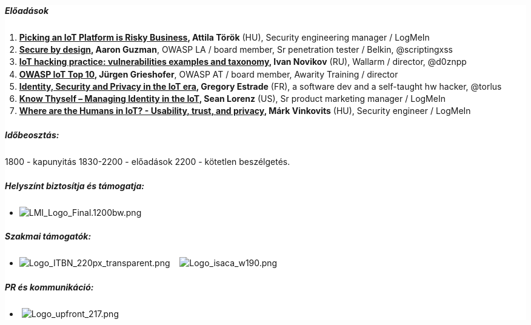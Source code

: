 ##### Előadások

1.  **[Picking an IoT Platform is Risky
    Business](https://plus.google.com/112137101792593443873/posts/3XzvdTQercR),
    Attila Török** (HU), Security engineering manager / LogMeIn
2.  **[Secure by
    design](https://plus.google.com/112137101792593443873/posts/Z4WXbPomPMj),
    Aaron Guzman**, OWASP LA / board member, Sr penetration tester /
    Belkin, @scriptingxss
3.  **[IoT hacking practice: vulnerabilities examples and
    taxonomy](https://plus.google.com/104775568539346911434/posts/LaLyhJ8jM2g),
    Ivan Novikov** (RU), Wallarm / director, @d0znpp
4.  **[OWASP IoT
    Top 10](https://plus.google.com/112137101792593443873/posts/QtF1cB2sTSi),
    Jürgen Grieshofer**, OWASP AT / board member, Awarity Training /
    director
5.  **[Identity, Security and Privacy in the IoT
    era](https://plus.google.com/112137101792593443873/posts/3fevEYMPUJT),
    Gregory Estrade** (FR), a software dev and a self-taught hw hacker,
    @torlus
6.  **[Know Thyself – Managing Identity in the
    IoT](https://plus.google.com/112137101792593443873/posts/XSWqkn8V7G7),
    Sean Lorenz** (US), Sr product marketing manager / LogMeIn
7.  **[Where are the Humans in IoT? - Usability, trust, and
    privacy](https://plus.google.com/104775568539346911434/posts/bCYhC9LyEV6),
    Márk Vinkovits** (HU), Security engineer / LogMeIn

##### Időbeosztás:

1800 - kapunyitás
1830-2200 - előadások
2200 - kötetlen beszélgetés.

##### Helyszínt biztosítja és támogatja:

  -
    ![LMI_Logo_Final.1200bw.png](LMI_Logo_Final.1200bw.png
    "LMI_Logo_Final.1200bw.png")

##### Szakmai támogatók:

  -
    ![Logo_ITBN_220px_transparent.png‎‎](Logo_ITBN_220px_transparent.png‎‎
    "Logo_ITBN_220px_transparent.png‎‎")   
    ![Logo_isaca_w190.png‎](Logo_isaca_w190.png‎
    "Logo_isaca_w190.png‎")        

##### PR és kommunikáció:

  -
     ![Logo_upfront_217.png‎](Logo_upfront_217.png‎
    "Logo_upfront_217.png‎")
